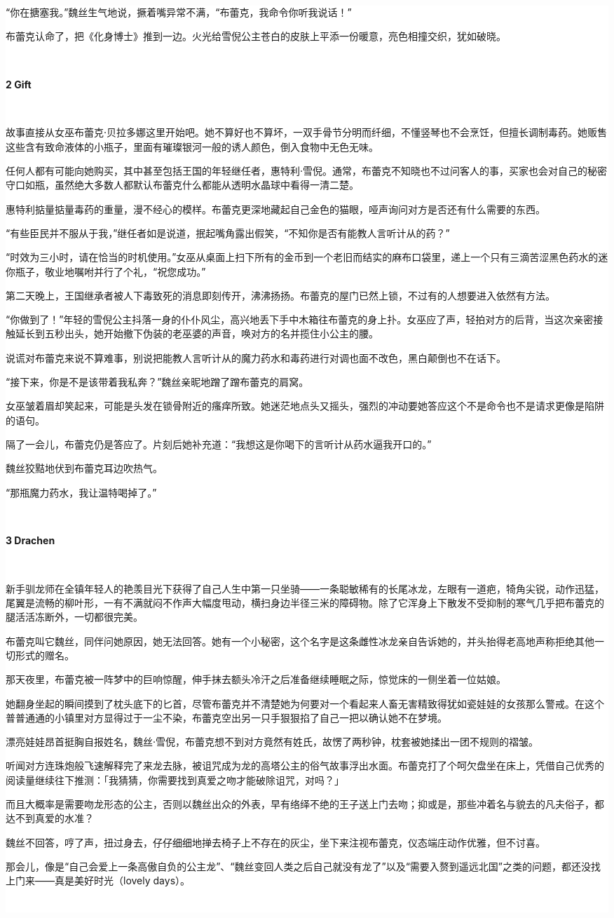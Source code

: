 “你在搪塞我。”魏丝生气地说，撅着嘴异常不满，“布蕾克，我命令你听我说话！”

布蕾克认命了，把《化身博士》推到一边。火光给雪倪公主苍白的皮肤上平添一份暖意，亮色相撞交织，犹如破晓。

<br/>

**2 Gift**

<br/>

故事直接从女巫布蕾克·贝拉多娜这里开始吧。她不算好也不算坏，一双手骨节分明而纤细，不懂竖琴也不会烹饪，但擅长调制毒药。她贩售这些含有致命液体的小瓶子，里面有璀璨银河一般的诱人颜色，倒入食物中无色无味。

任何人都有可能向她购买，其中甚至包括王国的年轻继任者，惠特利·雪倪。通常，布蕾克不知晓也不过问客人的事，买家也会对自己的秘密守口如瓶，虽然绝大多数人都默认布蕾克什么都能从透明水晶球中看得一清二楚。

惠特利掂量掂量毒药的重量，漫不经心的模样。布蕾克更深地藏起自己金色的猫眼，哑声询问对方是否还有什么需要的东西。

“有些臣民并不服从于我，”继任者如是说道，抿起嘴角露出假笑，“不知你是否有能教人言听计从的药？”

“时效为三小时，请在恰当的时机使用。”女巫从桌面上扫下所有的金币到一个老旧而结实的麻布口袋里，递上一个只有三滴苦涩黑色药水的迷你瓶子，敬业地嘱咐并行了个礼，“祝您成功。”

第二天晚上，王国继承者被人下毒致死的消息即刻传开，沸沸扬扬。布蕾克的屋门已然上锁，不过有的人想要进入依然有方法。

“你做到了！”年轻的雪倪公主抖落一身的仆仆风尘，高兴地丢下手中木箱往布蕾克的身上扑。女巫应了声，轻拍对方的后背，当这次亲密接触延长到五秒出头，她开始撤下伪装的老巫婆的声音，唤对方的名并揽住小公主的腰。

说谎对布蕾克来说不算难事，别说把能教人言听计从的魔力药水和毒药进行对调也面不改色，黑白颠倒也不在话下。

“接下来，你是不是该带着我私奔？”魏丝亲昵地蹭了蹭布蕾克的肩窝。

女巫皱着眉却笑起来，可能是头发在锁骨附近的瘙痒所致。她迷茫地点头又摇头，强烈的冲动要她答应这个不是命令也不是请求更像是陷阱的语句。

隔了一会儿，布蕾克仍是答应了。片刻后她补充道：“我想这是你喝下的言听计从药水逼我开口的。”

魏丝狡黠地伏到布蕾克耳边吹热气。

“那瓶魔力药水，我让温特喝掉了。”

<br/>

**3 Drachen**

<br/>

新手驯龙师在全镇年轻人的艳羡目光下获得了自己人生中第一只坐骑——一条聪敏稀有的长尾冰龙，左眼有一道疤，犄角尖锐，动作迅猛，尾翼是流畅的柳叶形，一有不满就闷不作声大幅度甩动，横扫身边半径三米的障碍物。除了它浑身上下散发不受抑制的寒气几乎把布蕾克的腿活活冻断外，一切都很完美。

布蕾克叫它魏丝，同伴问她原因，她无法回答。她有一个小秘密，这个名字是这条雌性冰龙亲自告诉她的，并头抬得老高地声称拒绝其他一切形式的赠名。

那天夜里，布蕾克被一阵梦中的巨响惊醒，伸手抹去额头冷汗之后准备继续睡眠之际，惊觉床的一侧坐着一位姑娘。

她翻身坐起的瞬间摸到了枕头底下的匕首，尽管布蕾克并不清楚她为何要对一个看起来人畜无害精致得犹如瓷娃娃的女孩那么警戒。在这个普普通通的小镇里对方显得过于一尘不染，布蕾克空出另一只手狠狠掐了自己一把以确认她不在梦境。

漂亮娃娃昂首挺胸自报姓名，魏丝·雪倪，布蕾克想不到对方竟然有姓氏，故愣了两秒钟，枕套被她揉出一团不规则的褶皱。

听闻对方连珠炮般飞速解释完了来龙去脉，被诅咒成为龙的高塔公主的俗气故事浮出水面。布蕾克打了个呵欠盘坐在床上，凭借自己优秀的阅读量继续往下推测：「我猜猜，你需要找到真爱之吻才能破除诅咒，对吗？」

而且大概率是需要吻龙形态的公主，否则以魏丝出众的外表，早有络绎不绝的王子送上门去吻；抑或是，那些冲着名与貌去的凡夫俗子，都达不到真爱的水准？

魏丝不回答，哼了声，扭过身去，仔仔细细地掸去椅子上不存在的灰尘，坐下来注视布蕾克，仪态端庄动作优雅，但不讨喜。

那会儿，像是“自己会爱上一条高傲自负的公主龙”、“魏丝变回人类之后自己就没有龙了”以及“需要入赘到遥远北国”之类的问题，都还没找上门来——真是美好时光（lovely days）。

<br/>
